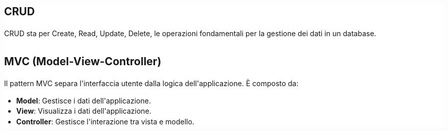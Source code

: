 ## CRUD
CRUD sta per Create, Read, Update, Delete, le operazioni fondamentali per la gestione dei dati in un database.

## MVC (Model-View-Controller)
Il pattern MVC separa l'interfaccia utente dalla logica dell'applicazione. È composto da:
- **Model**: Gestisce i dati dell'applicazione.
- **View**: Visualizza i dati dell'applicazione.
- **Controller**: Gestisce l'interazione tra vista e modello.